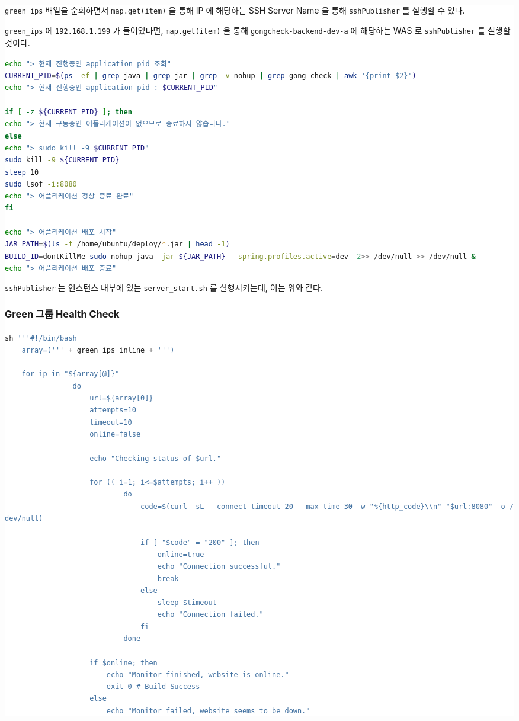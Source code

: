 `green_ips` 배열을 순회하면서 `map.get(item)` 을 통해 IP 에 해당하는 SSH Server Name 을 통해 `sshPublisher` 를 실행할 수 있다.

`green_ips` 에 `192.168.1.199` 가 들어있다면, `map.get(item)` 을 통해 `gongcheck-backend-dev-a` 에 해당하는 WAS 로 `sshPublisher` 를 실행할
것이다.

```bash
echo "> 현재 진행중인 application pid 조회"
CURRENT_PID=$(ps -ef | grep java | grep jar | grep -v nohup | grep gong-check | awk '{print $2}')
echo "> 현재 진행중인 application pid : $CURRENT_PID"

if [ -z ${CURRENT_PID} ]; then
echo "> 현재 구동중인 어플리케이션이 없으므로 종료하지 않습니다."
else
echo "> sudo kill -9 $CURRENT_PID"
sudo kill -9 ${CURRENT_PID}
sleep 10
sudo lsof -i:8080
echo "> 어플리케이션 정상 종료 완료"
fi

echo "> 어플리케이션 배포 시작"
JAR_PATH=$(ls -t /home/ubuntu/deploy/*.jar | head -1)
BUILD_ID=dontKillMe sudo nohup java -jar ${JAR_PATH} --spring.profiles.active=dev  2>> /dev/null >> /dev/null &
echo "> 어플리케이션 배포 종료"
```

`sshPublisher` 는 인스턴스 내부에 있는 `server_start.sh` 를 실행시키는데, 이는 위와 같다.

### Green 그룹 Health Check

```groovy
sh '''#!/bin/bash
    array=(''' + green_ips_inline + ''')

    for ip in "${array[@]}"
				do
				    url=${array[0]}
				    attempts=10
				    timeout=10
				    online=false
				
				    echo "Checking status of $url."
				
				    for (( i=1; i<=$attempts; i++ ))
						    do
						        code=$(curl -sL --connect-timeout 20 --max-time 30 -w "%{http_code}\\n" "$url:8080" -o /dev/null)
						
						        if [ "$code" = "200" ]; then
						            online=true
						            echo "Connection successful."
						            break
						        else
						            sleep $timeout
						            echo "Connection failed."
						        fi
						    done
				
				    if $online; then
				        echo "Monitor finished, website is online."
				        exit 0 # Build Success
				    else
				        echo "Monitor failed, website seems to be down."
```